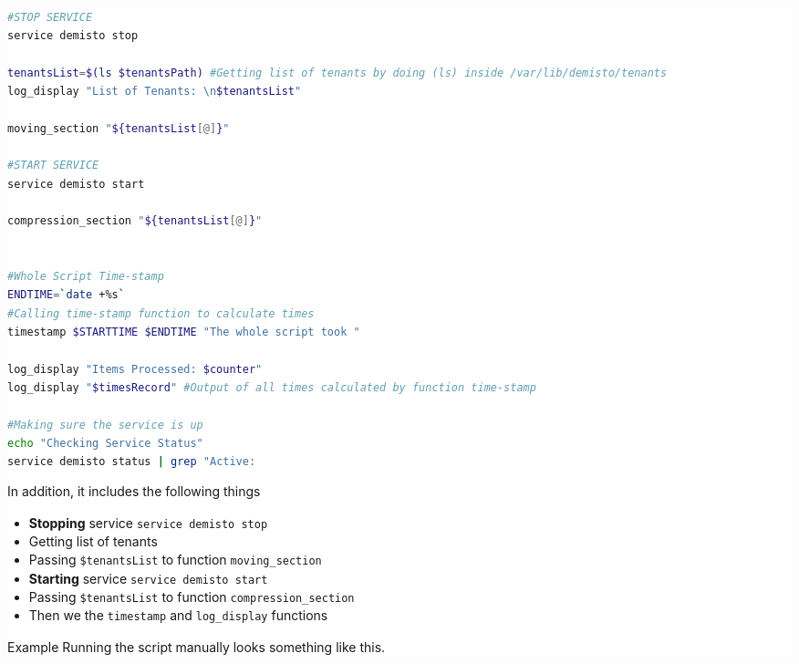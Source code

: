 ```bash
#STOP SERVICE 
service demisto stop 

tenantsList=$(ls $tenantsPath) #Getting list of tenants by doing (ls) inside /var/lib/demisto/tenants
log_display "List of Tenants: \n$tenantsList"

moving_section "${tenantsList[@]}"

#START SERVICE
service demisto start

compression_section "${tenantsList[@]}"


#Whole Script Time-stamp
ENDTIME=`date +%s`
#Calling time-stamp function to calculate times
timestamp $STARTTIME $ENDTIME "The whole script took "

log_display "Items Processed: $counter"
log_display "$timesRecord" #Output of all times calculated by function time-stamp

#Making sure the service is up
echo "Checking Service Status"
service demisto status | grep "Active: 
```

In addition, it includes the following things  
-  **Stopping** service `service demisto stop`
- Getting list of tenants
- Passing `$tenantsList` to function `moving_section`
- **Starting** service `service demisto start`
- Passing `$tenantsList` to function `compression_section` 
- Then we the `timestamp` and `log_display` functions



Example
Running the script manually looks something like this. 



